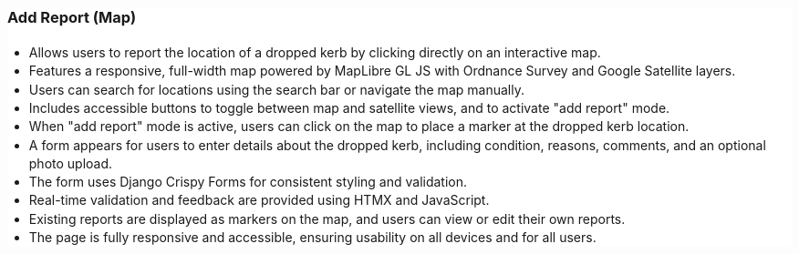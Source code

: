### Add Report (Map)

- Allows users to report the location of a dropped kerb by clicking directly on an interactive map.
- Features a responsive, full-width map powered by MapLibre GL JS with Ordnance Survey and Google Satellite layers.
- Users can search for locations using the search bar or navigate the map manually.
- Includes accessible buttons to toggle between map and satellite views, and to activate "add report" mode.
- When "add report" mode is active, users can click on the map to place a marker at the dropped kerb location.
- A form appears for users to enter details about the dropped kerb, including condition, reasons, comments, and an optional photo upload.
- The form uses Django Crispy Forms for consistent styling and validation.
- Real-time validation and feedback are provided using HTMX and JavaScript.
- Existing reports are displayed as markers on the map, and users can view or edit their own reports.
- The page is fully responsive and accessible, ensuring usability on all devices and for all users.
